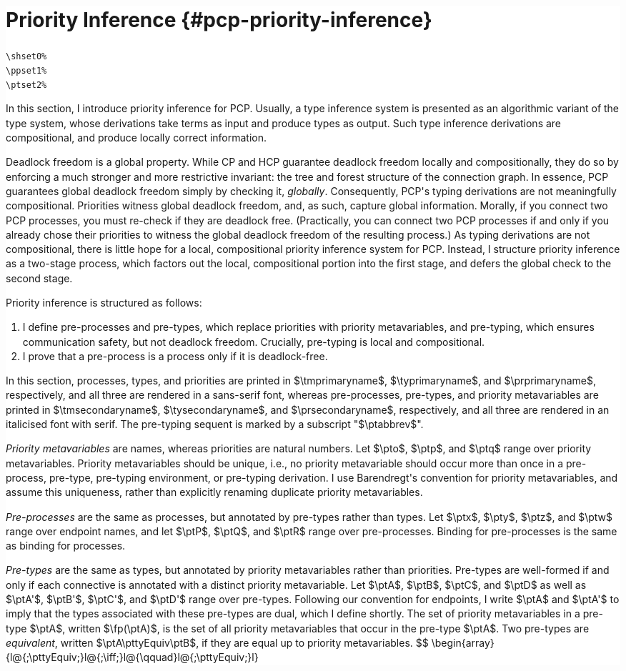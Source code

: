# Priority Inference {#pcp-priority-inference}

```{=latex}
\shset0%
\ppset1%
\ptset2%
```

In this section, I introduce priority inference for PCP.
Usually, a type inference system is presented as an algorithmic variant of the type system, whose derivations take terms as input and produce types as output.
Such type inference derivations are compositional, and produce locally correct information.

Deadlock freedom is a global property.
While CP and HCP guarantee deadlock freedom locally and compositionally, they do so by enforcing a much stronger and more restrictive invariant: the tree and forest structure of the connection graph.
In essence, PCP guarantees global deadlock freedom simply by checking it, *globally*.
Consequently, PCP's typing derivations are not meaningfully compositional.
Priorities witness global deadlock freedom, and, as such, capture global information.
Morally, if you connect two PCP processes, you must re-check if they are deadlock free.
(Practically, you can connect two PCP processes if and only if you already chose their priorities to witness the global deadlock freedom of the resulting process.)
As typing derivations are not compositional, there is little hope for a local, compositional priority inference system for PCP.
Instead, I structure priority inference as a two-stage process, which factors out the local, compositional portion into the first stage, and defers the global check to the second stage.

Priority inference is structured as follows:

1.  I define pre-processes and pre-types, which replace priorities with priority metavariables, and pre-typing, which ensures communication safety, but not deadlock freedom.
    Crucially, pre-typing is local and compositional.
2.  I prove that a pre-process is a process only if it is deadlock-free.

In this section, processes, types, and priorities are printed in $\tmprimaryname$, $\typrimaryname$, and $\prprimaryname$, respectively, and all three are rendered in a sans-serif font, whereas pre-processes, pre-types, and priority metavariables are printed in $\tmsecondaryname$, $\tysecondaryname$, and $\prsecondaryname$, respectively, and all three are rendered in an italicised font with serif.
The pre-typing sequent is marked by a subscript "$\ptabbrev$".

*Priority metavariables* are names, whereas priorities are natural numbers.
Let $\pto$, $\ptp$, and $\ptq$ range over priority metavariables.
Priority metavariables should be unique, i.e., no priority metavariable should occur more than once in a pre-process, pre-type, pre-typing environment, or pre-typing derivation.
I use Barendregt's convention for priority metavariables, and assume this uniqueness, rather than explicitly renaming duplicate priority metavariables.

*Pre-processes* are the same as processes, but annotated by pre-types rather than types.
Let $\ptx$, $\pty$, $\ptz$, and $\ptw$ range over endpoint names, and let $\ptP$, $\ptQ$, and $\ptR$ range over pre-processes.
Binding for pre-processes is the same as binding for processes.

*Pre-types* are the same as types, but annotated by priority metavariables rather than priorities. Pre-types are well-formed if and only if each connective is annotated with a distinct priority metavariable.
Let $\ptA$, $\ptB$, $\ptC$, and $\ptD$ as well as $\ptA'$, $\ptB'$, $\ptC'$, and $\ptD'$ range over pre-types.
Following our convention for endpoints, I write $\ptA$ and $\ptA'$ to imply that the types associated with these pre-types are dual, which I define shortly.
The set of priority metavariables in a pre-type $\ptA$, written $\fp(\ptA)$, is the set of all priority metavariables that occur in the pre-type $\ptA$.
Two pre-types are *equivalent*, written $\ptA\pttyEquiv\ptB$, if they are equal up to priority metavariables.
$$
\begin{array}{l@{\;\pttyEquiv\;}l@{\;\iff\;}l@{\qquad}l@{\;\pttyEquiv\;}l}